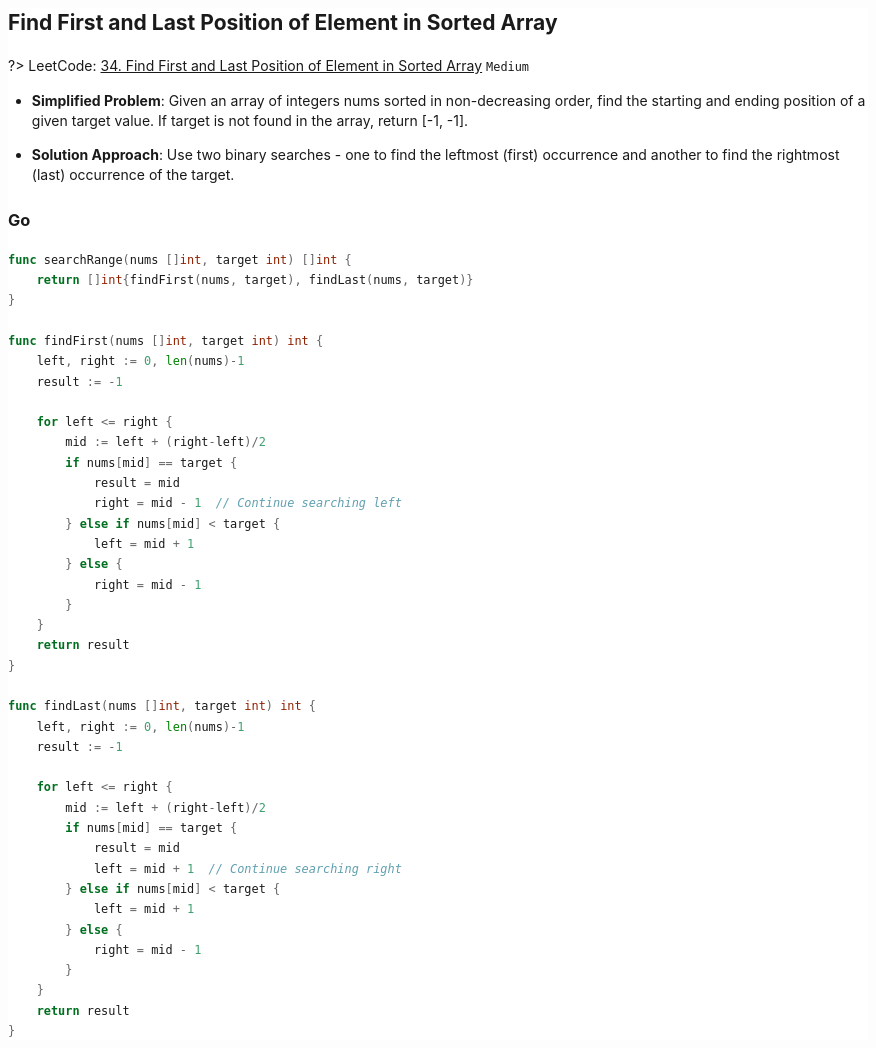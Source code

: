 ## Find First and Last Position of Element in Sorted Array
?> LeetCode: [34. Find First and Last Position of Element in Sorted Array](https://leetcode.com/problems/find-first-and-last-position-of-element-in-sorted-array/description/) `Medium`

- **Simplified Problem**: Given an array of integers nums sorted in non-decreasing order, find the starting and ending position of a given target value. If target is not found in the array, return [-1, -1].

- **Solution Approach**: Use two binary searches - one to find the leftmost (first) occurrence and another to find the rightmost (last) occurrence of the target.


### **Go**
```go
func searchRange(nums []int, target int) []int {
    return []int{findFirst(nums, target), findLast(nums, target)}
}

func findFirst(nums []int, target int) int {
    left, right := 0, len(nums)-1
    result := -1
    
    for left <= right {
        mid := left + (right-left)/2
        if nums[mid] == target {
            result = mid
            right = mid - 1  // Continue searching left
        } else if nums[mid] < target {
            left = mid + 1
        } else {
            right = mid - 1
        }
    }
    return result
}

func findLast(nums []int, target int) int {
    left, right := 0, len(nums)-1
    result := -1
    
    for left <= right {
        mid := left + (right-left)/2
        if nums[mid] == target {
            result = mid
            left = mid + 1  // Continue searching right
        } else if nums[mid] < target {
            left = mid + 1
        } else {
            right = mid - 1
        }
    }
    return result
}
```
